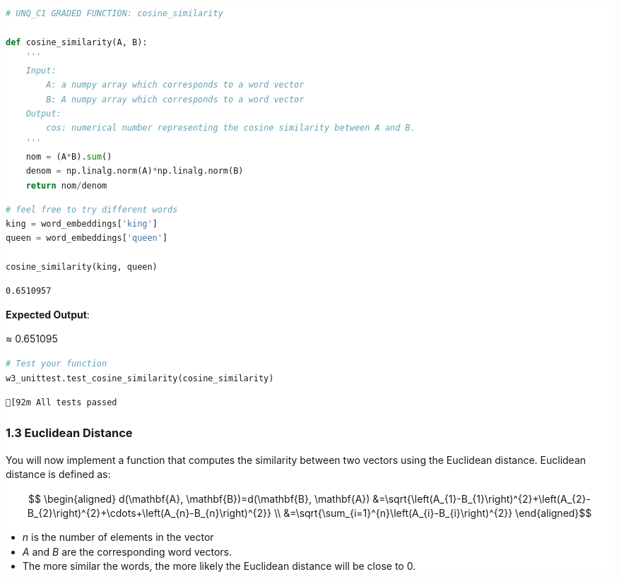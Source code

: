 
```python
# UNQ_C1 GRADED FUNCTION: cosine_similarity

def cosine_similarity(A, B):
    '''
    Input:
        A: a numpy array which corresponds to a word vector
        B: A numpy array which corresponds to a word vector
    Output:
        cos: numerical number representing the cosine similarity between A and B.
    '''
    nom = (A*B).sum()
    denom = np.linalg.norm(A)*np.linalg.norm(B)    
    return nom/denom
```


```python
# feel free to try different words
king = word_embeddings['king']
queen = word_embeddings['queen']

cosine_similarity(king, queen)
```




    0.6510957



**Expected Output**:

$\approx$ 0.651095


```python
# Test your function
w3_unittest.test_cosine_similarity(cosine_similarity)
```

    [92m All tests passed


<a name='1-3'></a>
### 1.3 Euclidean Distance

You will now implement a function that computes the similarity between two vectors using the Euclidean distance.
Euclidean distance is defined as:

$$ \begin{aligned} d(\mathbf{A}, \mathbf{B})=d(\mathbf{B}, \mathbf{A}) &=\sqrt{\left(A_{1}-B_{1}\right)^{2}+\left(A_{2}-B_{2}\right)^{2}+\cdots+\left(A_{n}-B_{n}\right)^{2}} \\ &=\sqrt{\sum_{i=1}^{n}\left(A_{i}-B_{i}\right)^{2}} \end{aligned}$$

* $n$ is the number of elements in the vector
* $A$ and $B$ are the corresponding word vectors. 
* The more similar the words, the more likely the Euclidean distance will be close to 0. 
